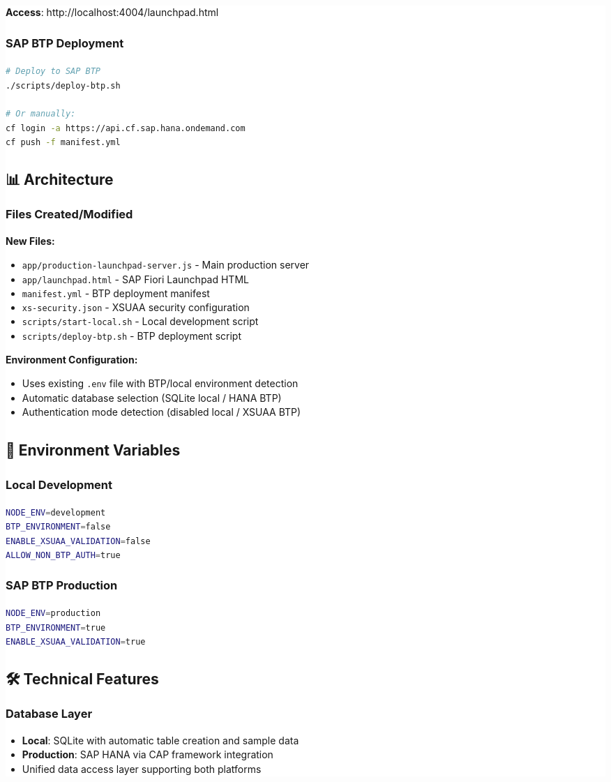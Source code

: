 **Access**: http://localhost:4004/launchpad.html

### SAP BTP Deployment
```bash
# Deploy to SAP BTP
./scripts/deploy-btp.sh

# Or manually:
cf login -a https://api.cf.sap.hana.ondemand.com
cf push -f manifest.yml
```

## 📊 Architecture

### Files Created/Modified

**New Files:**
- `app/production-launchpad-server.js` - Main production server
- `app/launchpad.html` - SAP Fiori Launchpad HTML
- `manifest.yml` - BTP deployment manifest
- `xs-security.json` - XSUAA security configuration
- `scripts/start-local.sh` - Local development script
- `scripts/deploy-btp.sh` - BTP deployment script

**Environment Configuration:**
- Uses existing `.env` file with BTP/local environment detection
- Automatic database selection (SQLite local / HANA BTP)
- Authentication mode detection (disabled local / XSUAA BTP)

## 🔧 Environment Variables

### Local Development
```bash
NODE_ENV=development
BTP_ENVIRONMENT=false
ENABLE_XSUAA_VALIDATION=false
ALLOW_NON_BTP_AUTH=true
```

### SAP BTP Production
```bash
NODE_ENV=production
BTP_ENVIRONMENT=true
ENABLE_XSUAA_VALIDATION=true
```

## 🛠 Technical Features

### Database Layer
- **Local**: SQLite with automatic table creation and sample data
- **Production**: SAP HANA via CAP framework integration
- Unified data access layer supporting both platforms
